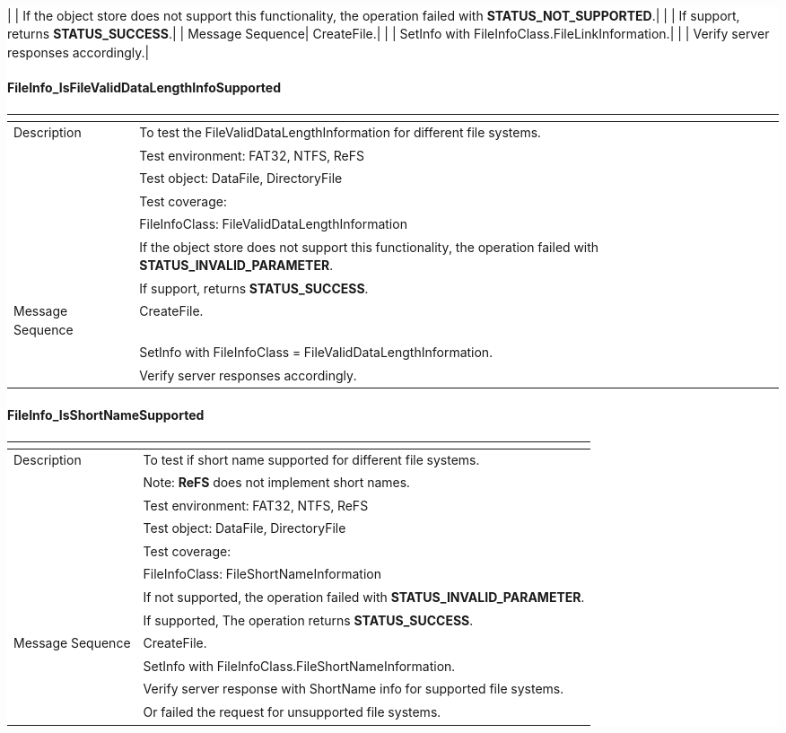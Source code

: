| | If the object store does not support this functionality, the operation failed with **STATUS_NOT_SUPPORTED**.|
| | If support, returns **STATUS_SUCCESS**.|
| Message Sequence| CreateFile.|
| | SetInfo with FileInfoClass.FileLinkInformation.|
| | Verify server responses accordingly.|

#### <a name="FileInfo_IsFileValidDataLengthInfoSupported"/>FileInfo_IsFileValidDataLengthInfoSupported

| &#32;| &#32; |
| -------------| ------------- |
| Description| To test the FileValidDataLengthInformation for different file systems.|
| | Test environment: FAT32, NTFS, ReFS|
| | Test object: DataFile, DirectoryFile|
| | Test coverage:|
| | FileInfoClass: FileValidDataLengthInformation|
| | If the object store does not support this functionality, the operation failed with **STATUS_INVALID_PARAMETER**.|
| | If support, returns **STATUS_SUCCESS**.|
| Message Sequence| CreateFile.|
| | SetInfo with FileInfoClass = FileValidDataLengthInformation.|
| | Verify server responses accordingly.|

#### <a name="FileInfo_IsShortNameSupported"/>FileInfo_IsShortNameSupported

| &#32;| &#32; |
| -------------| ------------- |
| Description| To test if short name supported for different file systems.|
| | Note: **ReFS** does not implement short names.|
| | Test environment: FAT32, NTFS, ReFS|
| | Test object: DataFile, DirectoryFile|
| | Test coverage:|
| | FileInfoClass: FileShortNameInformation|
| | If not supported, the operation failed with **STATUS_INVALID_PARAMETER**.|
| | If supported, The operation returns **STATUS_SUCCESS**.|
| Message Sequence| CreateFile.|
| | SetInfo with FileInfoClass.FileShortNameInformation.|
| | Verify server response with ShortName info for supported file systems.|
| | Or failed the request for unsupported file systems.|
